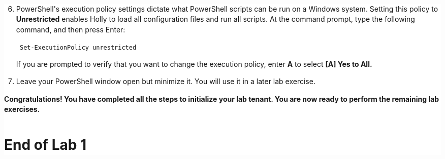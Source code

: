 6. PowerShell's execution policy settings dictate what PowerShell scripts can be run on a Windows system. Setting this policy to **Unrestricted** enables Holly to load all configuration files and run all scripts. At the command prompt, type the following command, and then press Enter:   <br/>

		Set-ExecutionPolicy unrestricted

	‎If you are prompted to verify that you want to change the execution policy, enter **A** to select **[A] Yes to All.** 

7. Leave your PowerShell window open but minimize it. You will use it in a later lab exercise.


**Congratulations! You have completed all the steps to initialize your lab tenant. You are now ready to perform the remaining lab exercises.**

# End of Lab 1
